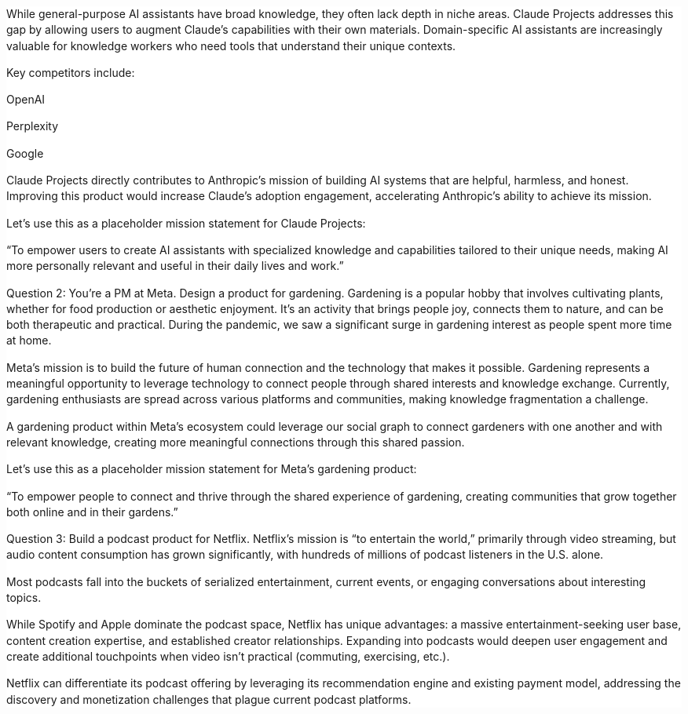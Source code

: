 While general-purpose AI assistants have broad knowledge, they often lack depth in niche areas. Claude Projects addresses this gap by allowing users to augment Claude’s capabilities with their own materials. Domain-specific AI assistants are increasingly valuable for knowledge workers who need tools that understand their unique contexts.

Key competitors include:

OpenAI

Perplexity

Google

Claude Projects directly contributes to Anthropic’s mission of building AI systems that are helpful, harmless, and honest. Improving this product would increase Claude’s adoption engagement, accelerating Anthropic’s ability to achieve its mission.

Let’s use this as a placeholder mission statement for Claude Projects:

“To empower users to create AI assistants with specialized knowledge and capabilities tailored to their unique needs, making AI more personally relevant and useful in their daily lives and work.”

Question 2: You’re a PM at Meta. Design a product for gardening.
Gardening is a popular hobby that involves cultivating plants, whether for food production or aesthetic enjoyment. It’s an activity that brings people joy, connects them to nature, and can be both therapeutic and practical. During the pandemic, we saw a significant surge in gardening interest as people spent more time at home.

Meta’s mission is to build the future of human connection and the technology that makes it possible. Gardening represents a meaningful opportunity to leverage technology to connect people through shared interests and knowledge exchange. Currently, gardening enthusiasts are spread across various platforms and communities, making knowledge fragmentation a challenge.

A gardening product within Meta’s ecosystem could leverage our social graph to connect gardeners with one another and with relevant knowledge, creating more meaningful connections through this shared passion.

Let’s use this as a placeholder mission statement for Meta’s gardening product:

“To empower people to connect and thrive through the shared experience of gardening, creating communities that grow together both online and in their gardens.”

Question 3: Build a podcast product for Netflix.
Netflix’s mission is “to entertain the world,” primarily through video streaming, but audio content consumption has grown significantly, with hundreds of millions of podcast listeners in the U.S. alone.

Most podcasts fall into the buckets of serialized entertainment, current events, or engaging conversations about interesting topics.

While Spotify and Apple dominate the podcast space, Netflix has unique advantages: a massive entertainment-seeking user base, content creation expertise, and established creator relationships. Expanding into podcasts would deepen user engagement and create additional touchpoints when video isn’t practical (commuting, exercising, etc.).

Netflix can differentiate its podcast offering by leveraging its recommendation engine and existing payment model, addressing the discovery and monetization challenges that plague current podcast platforms.
